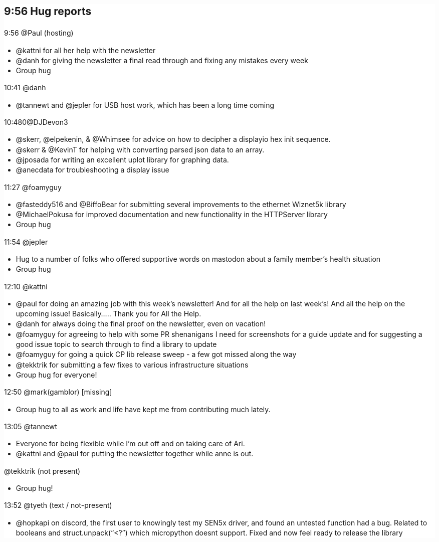 




## 9:56 Hug reports
9:56 @Paul (hosting)
* @kattni for all her help with the newsletter
* @danh for giving the newsletter a final read through and fixing any mistakes every week
* Group hug


10:41 @danh 
* @tannewt and @jepler for USB host work, which has been a long time coming


10:480@DJDevon3
* @skerr, @elpekenin, & @Whimsee for advice on how to decipher a displayio hex init sequence.
* @skerr & @KevinT for helping with converting parsed json data to an array.
* @jposada for writing an excellent uplot library for graphing data.
* @anecdata for troubleshooting a display issue


11:27 @foamyguy
* @fasteddy516 and @BiffoBear for submitting several improvements to the ethernet Wiznet5k library
* @MichaelPokusa for improved documentation and new functionality in the HTTPServer library
* Group hug


11:54 @jepler
* Hug to a number of folks who offered supportive words on mastodon about a family member’s health situation
* Group hug


12:10 @kattni
* @paul for doing an amazing job with this week’s newsletter! And for all the help on last week’s! And all the help on the upcoming issue! Basically….. Thank you for All the Help.
* @danh for always doing the final proof on the newsletter, even on vacation!
* @foamyguy for agreeing to help with some PR shenanigans I need for screenshots for a guide update and for suggesting a good issue topic to search through to find a library to update
* @foamyguy for going a quick CP lib release sweep - a few got missed along the way
* @tekktrik for submitting a few fixes to various infrastructure situations
* Group hug for everyone!


12:50 @mark(gamblor) [missing]
* Group hug to all as work and life have kept me from contributing much lately.


13:05 @tannewt
* Everyone for being flexible while I’m out off and on taking care of Ari.
* @kattni and @paul for putting the newsletter together while anne is out.


@tekktrik (not present)
* Group hug!


13:52 @tyeth (text / not-present)
* @hopkapi on discord, the first user to knowingly test my SEN5x driver, and found an untested function had a bug. Related to booleans and struct.unpack(“<?”) which micropython doesnt support. Fixed and now feel ready to release the library
